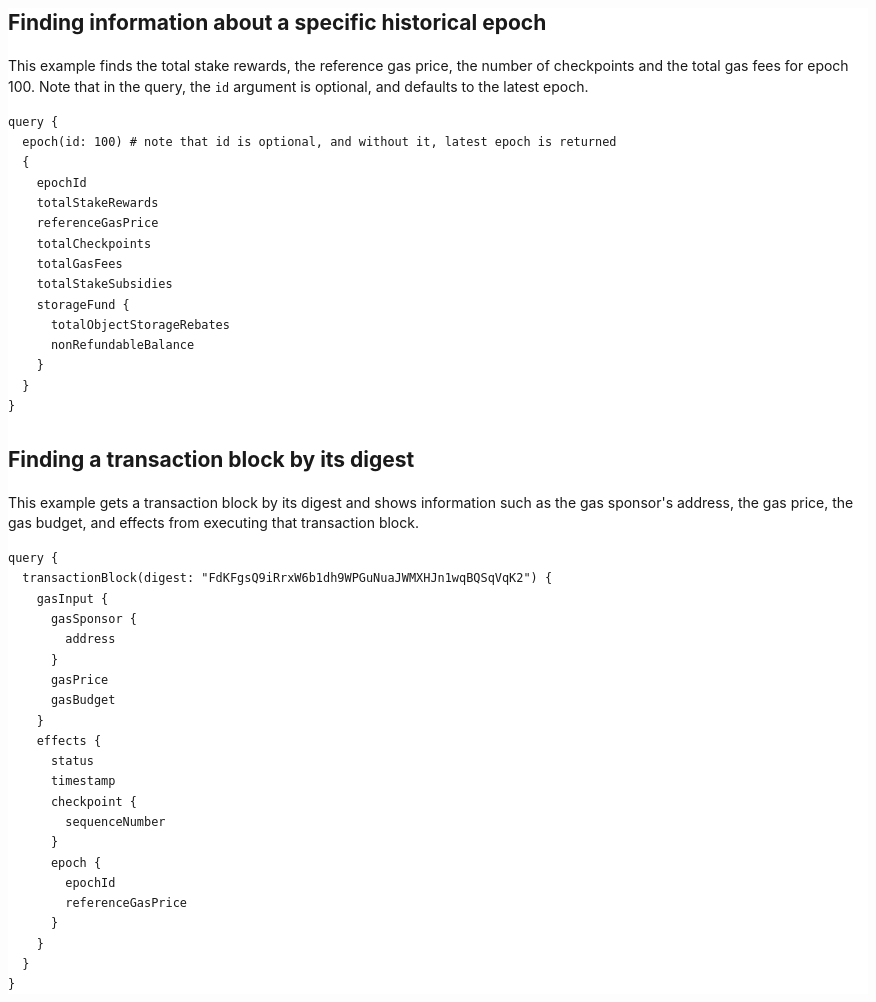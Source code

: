 ## Finding information about a specific historical epoch [​](https://docs.sui.io/guides/developer/getting-started/graphql-rpc\#finding-information-about-a-specific-historical-epoch "Direct link to Finding information about a specific historical epoch")

This example finds the total stake rewards, the reference gas price, the number of checkpoints and the total gas fees for epoch 100. Note that in the query, the `id` argument is optional, and defaults to the latest epoch.

```codeBlockLines_p187
query {
  epoch(id: 100) # note that id is optional, and without it, latest epoch is returned
  {
    epochId
    totalStakeRewards
    referenceGasPrice
    totalCheckpoints
    totalGasFees
    totalStakeSubsidies
    storageFund {
      totalObjectStorageRebates
      nonRefundableBalance
    }
  }
}

```

## Finding a transaction block by its digest [​](https://docs.sui.io/guides/developer/getting-started/graphql-rpc\#finding-a-transaction-block-by-its-digest "Direct link to Finding a transaction block by its digest")

This example gets a transaction block by its digest and shows information such as the gas sponsor's address, the gas price, the gas budget, and effects from executing that transaction block.

```codeBlockLines_p187
query {
  transactionBlock(digest: "FdKFgsQ9iRrxW6b1dh9WPGuNuaJWMXHJn1wqBQSqVqK2") {
    gasInput {
      gasSponsor {
        address
      }
      gasPrice
      gasBudget
    }
    effects {
      status
      timestamp
      checkpoint {
        sequenceNumber
      }
      epoch {
        epochId
        referenceGasPrice
      }
    }
  }
}

```
